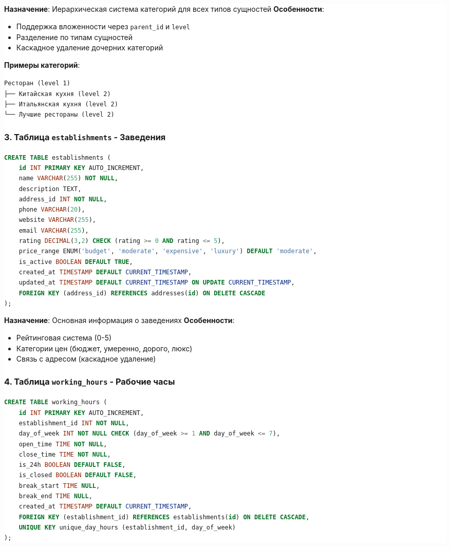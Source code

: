 **Назначение**: Иерархическая система категорий для всех типов сущностей
**Особенности**: 
- Поддержка вложенности через `parent_id` и `level`
- Разделение по типам сущностей
- Каскадное удаление дочерних категорий

**Примеры категорий**:
```
Ресторан (level 1)
├── Китайская кухня (level 2)
├── Итальянская кухня (level 2)
└── Лучшие рестораны (level 2)
```

### 3. Таблица `establishments` - Заведения

```sql
CREATE TABLE establishments (
    id INT PRIMARY KEY AUTO_INCREMENT,
    name VARCHAR(255) NOT NULL,
    description TEXT,
    address_id INT NOT NULL,
    phone VARCHAR(20),
    website VARCHAR(255),
    email VARCHAR(255),
    rating DECIMAL(3,2) CHECK (rating >= 0 AND rating <= 5),
    price_range ENUM('budget', 'moderate', 'expensive', 'luxury') DEFAULT 'moderate',
    is_active BOOLEAN DEFAULT TRUE,
    created_at TIMESTAMP DEFAULT CURRENT_TIMESTAMP,
    updated_at TIMESTAMP DEFAULT CURRENT_TIMESTAMP ON UPDATE CURRENT_TIMESTAMP,
    FOREIGN KEY (address_id) REFERENCES addresses(id) ON DELETE CASCADE
);
```

**Назначение**: Основная информация о заведениях
**Особенности**: 
- Рейтинговая система (0-5)
- Категории цен (бюджет, умеренно, дорого, люкс)
- Связь с адресом (каскадное удаление)

### 4. Таблица `working_hours` - Рабочие часы

```sql
CREATE TABLE working_hours (
    id INT PRIMARY KEY AUTO_INCREMENT,
    establishment_id INT NOT NULL,
    day_of_week INT NOT NULL CHECK (day_of_week >= 1 AND day_of_week <= 7),
    open_time TIME NOT NULL,
    close_time TIME NOT NULL,
    is_24h BOOLEAN DEFAULT FALSE,
    is_closed BOOLEAN DEFAULT FALSE,
    break_start TIME NULL,
    break_end TIME NULL,
    created_at TIMESTAMP DEFAULT CURRENT_TIMESTAMP,
    FOREIGN KEY (establishment_id) REFERENCES establishments(id) ON DELETE CASCADE,
    UNIQUE KEY unique_day_hours (establishment_id, day_of_week)
);
```
